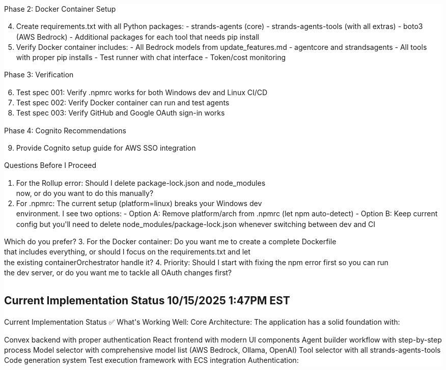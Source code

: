   Phase 2: Docker Container Setup

  4. Create requirements.txt with all Python packages:
    - strands-agents (core)
    - strands-agents-tools (with all extras)
    - boto3 (AWS Bedrock)
    - Additional packages for each tool that needs pip install
  5. Verify Docker container includes:
    - All Bedrock models from update_features.md
    - agentcore and strandsagents
    - All tools with proper pip installs
    - Test runner with chat interface
    - Token/cost monitoring

  Phase 3: Verification

  6. Test spec 001: Verify .npmrc works for both Windows dev and Linux CI/CD      
  7. Test spec 002: Verify Docker container can run and test agents
  8. Test spec 003: Verify GitHub and Google OAuth sign-in works

  Phase 4: Cognito Recommendations

  9. Provide Cognito setup guide for AWS SSO integration

  Questions Before I Proceed

  1. For the Rollup error: Should I delete package-lock.json and node_modules     
  now, or do you want to do this manually?
  2. For .npmrc: The current setup (platform=linux) breaks your Windows dev       
  environment. I see two options:
    - Option A: Remove platform/arch from .npmrc (let npm auto-detect)
    - Option B: Keep current config but you'll need to delete
  node_modules/package-lock.json whenever switching between dev and CI

  Which do you prefer?
  3. For the Docker container: Do you want me to create a complete Dockerfile     
  that includes everything, or should I focus on the requirements.txt and let     
  the existing containerOrchestrator handle it?
  4. Priority: Should I start with fixing the npm error first so you can run      
  the dev server, or do you want me to tackle all OAuth changes first?


## Current Implementation Status 10/15/2025 1:47PM EST
Current Implementation Status
✅ What's Working Well:
Core Architecture: The application has a solid foundation with:

Convex backend with proper authentication
React frontend with modern UI components
Agent builder workflow with step-by-step process
Model selector with comprehensive model list (AWS Bedrock, Ollama, OpenAI)
Tool selector with all strands-agents-tools
Code generation system
Test execution framework with ECS integration
Authentication:
